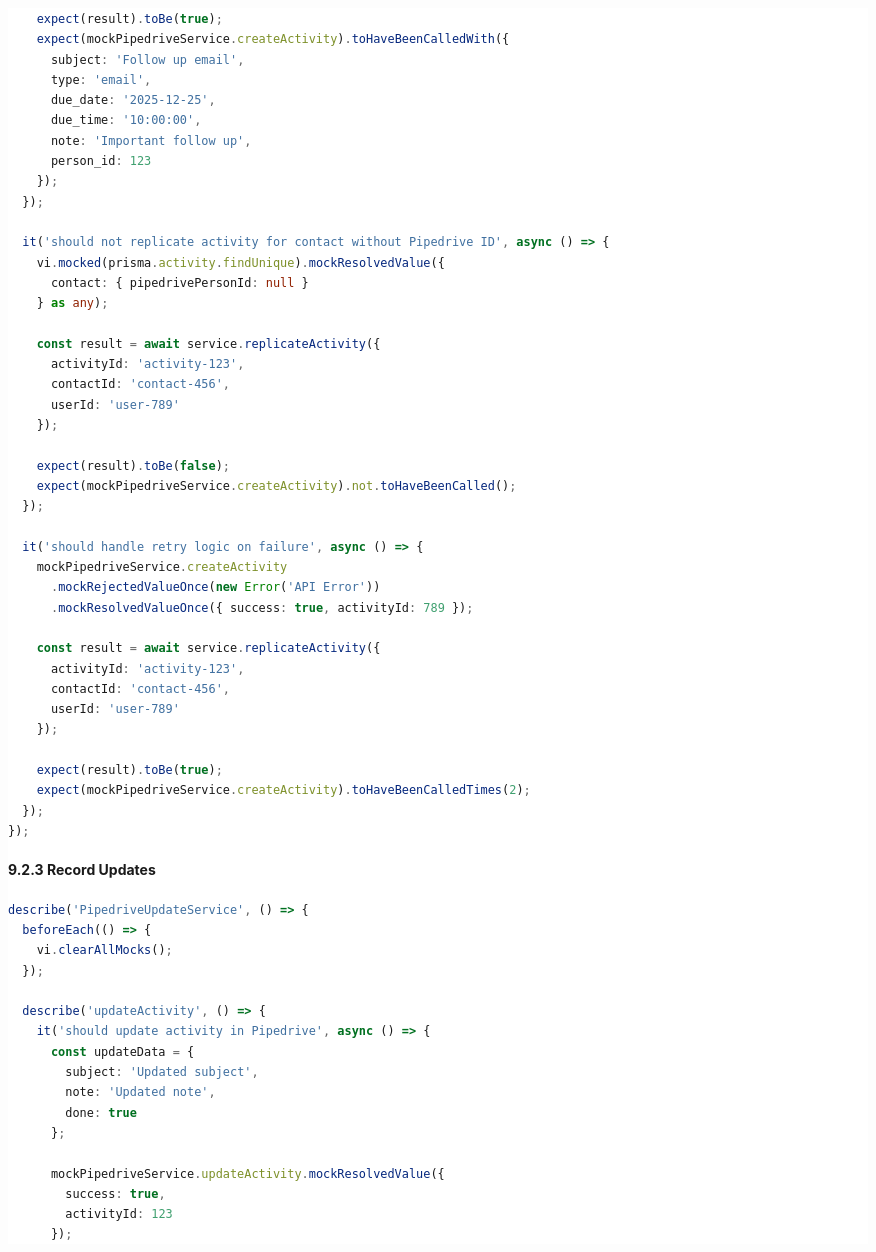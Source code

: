 ```typescript
    expect(result).toBe(true);
    expect(mockPipedriveService.createActivity).toHaveBeenCalledWith({
      subject: 'Follow up email',
      type: 'email',
      due_date: '2025-12-25',
      due_time: '10:00:00',
      note: 'Important follow up',
      person_id: 123
    });
  });

  it('should not replicate activity for contact without Pipedrive ID', async () => {
    vi.mocked(prisma.activity.findUnique).mockResolvedValue({
      contact: { pipedrivePersonId: null }
    } as any);

    const result = await service.replicateActivity({
      activityId: 'activity-123',
      contactId: 'contact-456',
      userId: 'user-789'
    });

    expect(result).toBe(false);
    expect(mockPipedriveService.createActivity).not.toHaveBeenCalled();
  });

  it('should handle retry logic on failure', async () => {
    mockPipedriveService.createActivity
      .mockRejectedValueOnce(new Error('API Error'))
      .mockResolvedValueOnce({ success: true, activityId: 789 });

    const result = await service.replicateActivity({
      activityId: 'activity-123',
      contactId: 'contact-456',
      userId: 'user-789'
    });

    expect(result).toBe(true);
    expect(mockPipedriveService.createActivity).toHaveBeenCalledTimes(2);
  });
});
```

#### 9.2.3 Record Updates
```typescript
describe('PipedriveUpdateService', () => {
  beforeEach(() => {
    vi.clearAllMocks();
  });

  describe('updateActivity', () => {
    it('should update activity in Pipedrive', async () => {
      const updateData = {
        subject: 'Updated subject',
        note: 'Updated note',
        done: true
      };

      mockPipedriveService.updateActivity.mockResolvedValue({
        success: true,
        activityId: 123
      });

```
